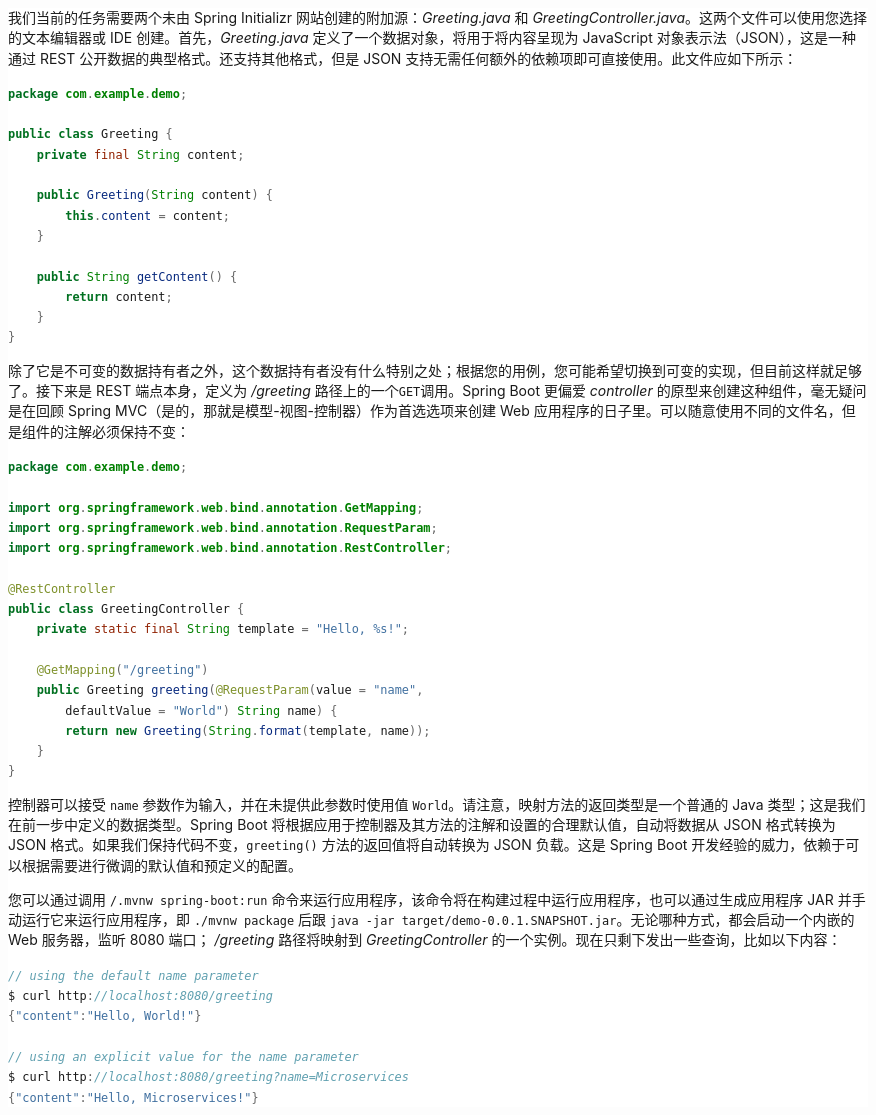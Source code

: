 我们当前的任务需要两个未由 Spring Initializr 网站创建的附加源：*Greeting.java* 和 *GreetingController.java*。这两个文件可以使用您选择的文本编辑器或 IDE 创建。首先，*Greeting.java* 定义了一个数据对象，将用于将内容呈现为 JavaScript 对象表示法（JSON），这是一种通过 REST 公开数据的典型格式。还支持其他格式，但是 JSON 支持无需任何额外的依赖项即可直接使用。此文件应如下所示：

```java
package com.example.demo;

public class Greeting {
    private final String content;

    public Greeting(String content) {
        this.content = content;
    }

    public String getContent() {
        return content;
    }
}
```

除了它是不可变的数据持有者之外，这个数据持有者没有什么特别之处；根据您的用例，您可能希望切换到可变的实现，但目前这样就足够了。接下来是 REST 端点本身，定义为 */greeting* 路径上的一个`GET`调用。Spring Boot 更偏爱 *controller* 的原型来创建这种组件，毫无疑问是在回顾 Spring MVC（是的，那就是模型-视图-控制器）作为首选选项来创建 Web 应用程序的日子里。可以随意使用不同的文件名，但是组件的注解必须保持不变：

```java
package com.example.demo;

import org.springframework.web.bind.annotation.GetMapping;
import org.springframework.web.bind.annotation.RequestParam;
import org.springframework.web.bind.annotation.RestController;

@RestController
public class GreetingController {
    private static final String template = "Hello, %s!";

    @GetMapping("/greeting")
    public Greeting greeting(@RequestParam(value = "name",
        defaultValue = "World") String name) {
        return new Greeting(String.format(template, name));
    }
}
```

控制器可以接受 `name` 参数作为输入，并在未提供此参数时使用值 `World`。请注意，映射方法的返回类型是一个普通的 Java 类型；这是我们在前一步中定义的数据类型。Spring Boot 将根据应用于控制器及其方法的注解和设置的合理默认值，自动将数据从 JSON 格式转换为 JSON 格式。如果我们保持代码不变，`greeting()` 方法的返回值将自动转换为 JSON 负载。这是 Spring Boot 开发经验的威力，依赖于可以根据需要进行微调的默认值和预定义的配置。

您可以通过调用 `/.mvnw spring-boot:run` 命令来运行应用程序，该命令将在构建过程中运行应用程序，也可以通过生成应用程序 JAR 并手动运行它来运行应用程序，即 `./mvnw package` 后跟 `java -jar target/demo-0.0.1.SNAPSHOT.jar`。无论哪种方式，都会启动一个内嵌的 Web 服务器，监听 8080 端口； */greeting* 路径将映射到 *GreetingController* 的一个实例。现在只剩下发出一些查询，比如以下内容：

```java
// using the default name parameter
$ curl http://localhost:8080/greeting
{"content":"Hello, World!"}

// using an explicit value for the name parameter
$ curl http://localhost:8080/greeting?name=Microservices
{"content":"Hello, Microservices!"}
```
